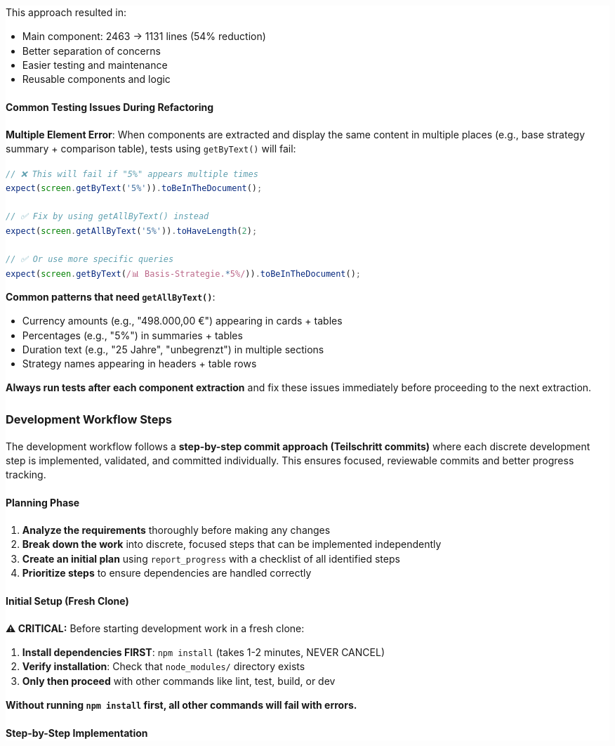 This approach resulted in:

- Main component: 2463 → 1131 lines (54% reduction)
- Better separation of concerns
- Easier testing and maintenance
- Reusable components and logic

#### Common Testing Issues During Refactoring

**Multiple Element Error**: When components are extracted and display the same content in multiple places (e.g., base strategy summary + comparison table), tests using `getByText()` will fail:

```typescript
// ❌ This will fail if "5%" appears multiple times
expect(screen.getByText('5%')).toBeInTheDocument();

// ✅ Fix by using getAllByText() instead
expect(screen.getAllByText('5%')).toHaveLength(2);

// ✅ Or use more specific queries
expect(screen.getByText(/📊 Basis-Strategie.*5%/)).toBeInTheDocument();
```

**Common patterns that need `getAllByText()`**:

- Currency amounts (e.g., "498.000,00 €") appearing in cards + tables
- Percentages (e.g., "5%") in summaries + tables  
- Duration text (e.g., "25 Jahre", "unbegrenzt") in multiple sections
- Strategy names appearing in headers + table rows

**Always run tests after each component extraction** and fix these issues immediately before proceeding to the next extraction.

### Development Workflow Steps

The development workflow follows a **step-by-step commit approach (Teilschritt commits)** where each discrete development step is implemented, validated, and committed individually. This ensures focused, reviewable commits and better progress tracking.

#### Planning Phase

1. **Analyze the requirements** thoroughly before making any changes
2. **Break down the work** into discrete, focused steps that can be implemented independently
3. **Create an initial plan** using `report_progress` with a checklist of all identified steps
4. **Prioritize steps** to ensure dependencies are handled correctly

#### Initial Setup (Fresh Clone)

**⚠️ CRITICAL:** Before starting development work in a fresh clone:

1. **Install dependencies FIRST**: `npm install` (takes 1-2 minutes, NEVER CANCEL)
2. **Verify installation**: Check that `node_modules/` directory exists
3. **Only then proceed** with other commands like lint, test, build, or dev

**Without running `npm install` first, all other commands will fail with errors.**

#### Step-by-Step Implementation
